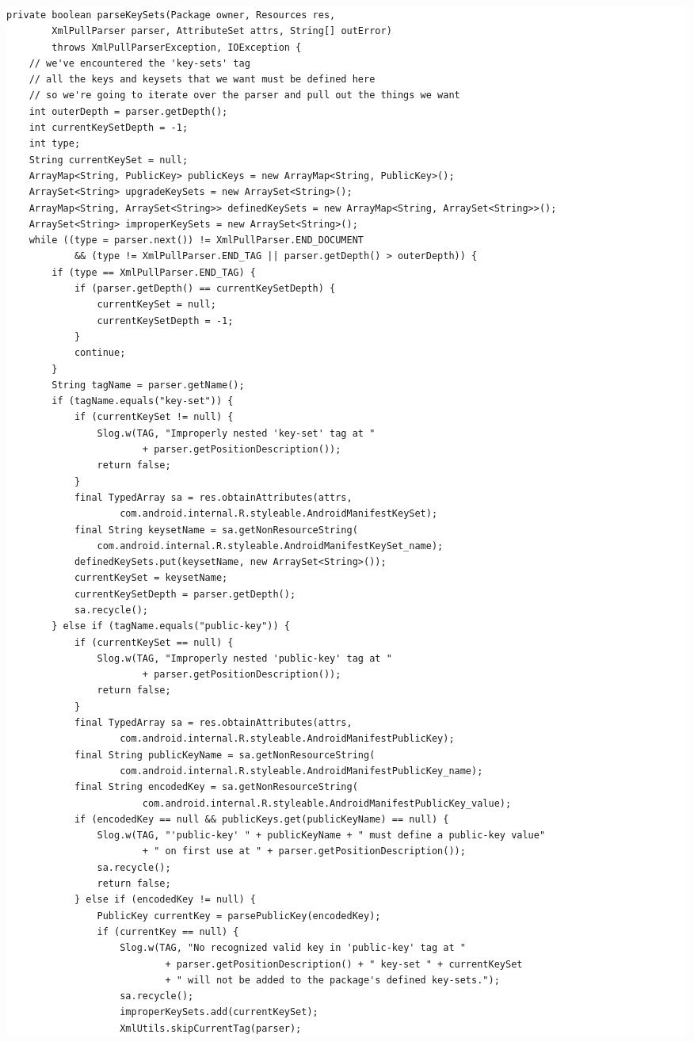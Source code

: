     private boolean parseKeySets(Package owner, Resources res,
            XmlPullParser parser, AttributeSet attrs, String[] outError)
            throws XmlPullParserException, IOException {
        // we've encountered the 'key-sets' tag
        // all the keys and keysets that we want must be defined here
        // so we're going to iterate over the parser and pull out the things we want
        int outerDepth = parser.getDepth();
        int currentKeySetDepth = -1;
        int type;
        String currentKeySet = null;
        ArrayMap<String, PublicKey> publicKeys = new ArrayMap<String, PublicKey>();
        ArraySet<String> upgradeKeySets = new ArraySet<String>();
        ArrayMap<String, ArraySet<String>> definedKeySets = new ArrayMap<String, ArraySet<String>>();
        ArraySet<String> improperKeySets = new ArraySet<String>();
        while ((type = parser.next()) != XmlPullParser.END_DOCUMENT
                && (type != XmlPullParser.END_TAG || parser.getDepth() > outerDepth)) {
            if (type == XmlPullParser.END_TAG) {
                if (parser.getDepth() == currentKeySetDepth) {
                    currentKeySet = null;
                    currentKeySetDepth = -1;
                }
                continue;
            }
            String tagName = parser.getName();
            if (tagName.equals("key-set")) {
                if (currentKeySet != null) {
                    Slog.w(TAG, "Improperly nested 'key-set' tag at "
                            + parser.getPositionDescription());
                    return false;
                }
                final TypedArray sa = res.obtainAttributes(attrs,
                        com.android.internal.R.styleable.AndroidManifestKeySet);
                final String keysetName = sa.getNonResourceString(
                    com.android.internal.R.styleable.AndroidManifestKeySet_name);
                definedKeySets.put(keysetName, new ArraySet<String>());
                currentKeySet = keysetName;
                currentKeySetDepth = parser.getDepth();
                sa.recycle();
            } else if (tagName.equals("public-key")) {
                if (currentKeySet == null) {
                    Slog.w(TAG, "Improperly nested 'public-key' tag at "
                            + parser.getPositionDescription());
                    return false;
                }
                final TypedArray sa = res.obtainAttributes(attrs,
                        com.android.internal.R.styleable.AndroidManifestPublicKey);
                final String publicKeyName = sa.getNonResourceString(
                        com.android.internal.R.styleable.AndroidManifestPublicKey_name);
                final String encodedKey = sa.getNonResourceString(
                            com.android.internal.R.styleable.AndroidManifestPublicKey_value);
                if (encodedKey == null && publicKeys.get(publicKeyName) == null) {
                    Slog.w(TAG, "'public-key' " + publicKeyName + " must define a public-key value"
                            + " on first use at " + parser.getPositionDescription());
                    sa.recycle();
                    return false;
                } else if (encodedKey != null) {
                    PublicKey currentKey = parsePublicKey(encodedKey);
                    if (currentKey == null) {
                        Slog.w(TAG, "No recognized valid key in 'public-key' tag at "
                                + parser.getPositionDescription() + " key-set " + currentKeySet
                                + " will not be added to the package's defined key-sets.");
                        sa.recycle();
                        improperKeySets.add(currentKeySet);
                        XmlUtils.skipCurrentTag(parser);